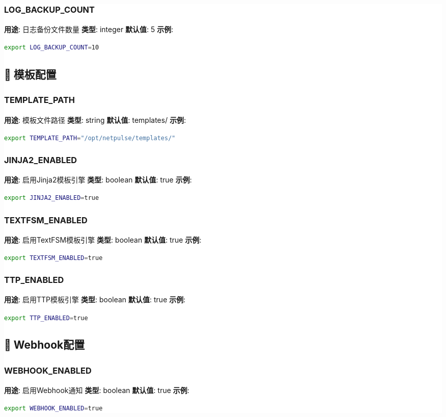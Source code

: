 ### LOG_BACKUP_COUNT
**用途**: 日志备份文件数量
**类型**: integer
**默认值**: 5
**示例**:
```bash
export LOG_BACKUP_COUNT=10
```

## 📄 模板配置

### TEMPLATE_PATH
**用途**: 模板文件路径
**类型**: string
**默认值**: templates/
**示例**:
```bash
export TEMPLATE_PATH="/opt/netpulse/templates/"
```

### JINJA2_ENABLED
**用途**: 启用Jinja2模板引擎
**类型**: boolean
**默认值**: true
**示例**:
```bash
export JINJA2_ENABLED=true
```

### TEXTFSM_ENABLED
**用途**: 启用TextFSM模板引擎
**类型**: boolean
**默认值**: true
**示例**:
```bash
export TEXTFSM_ENABLED=true
```

### TTP_ENABLED
**用途**: 启用TTP模板引擎
**类型**: boolean
**默认值**: true
**示例**:
```bash
export TTP_ENABLED=true
```

## 🔔 Webhook配置

### WEBHOOK_ENABLED
**用途**: 启用Webhook通知
**类型**: boolean
**默认值**: true
**示例**:
```bash
export WEBHOOK_ENABLED=true
```
